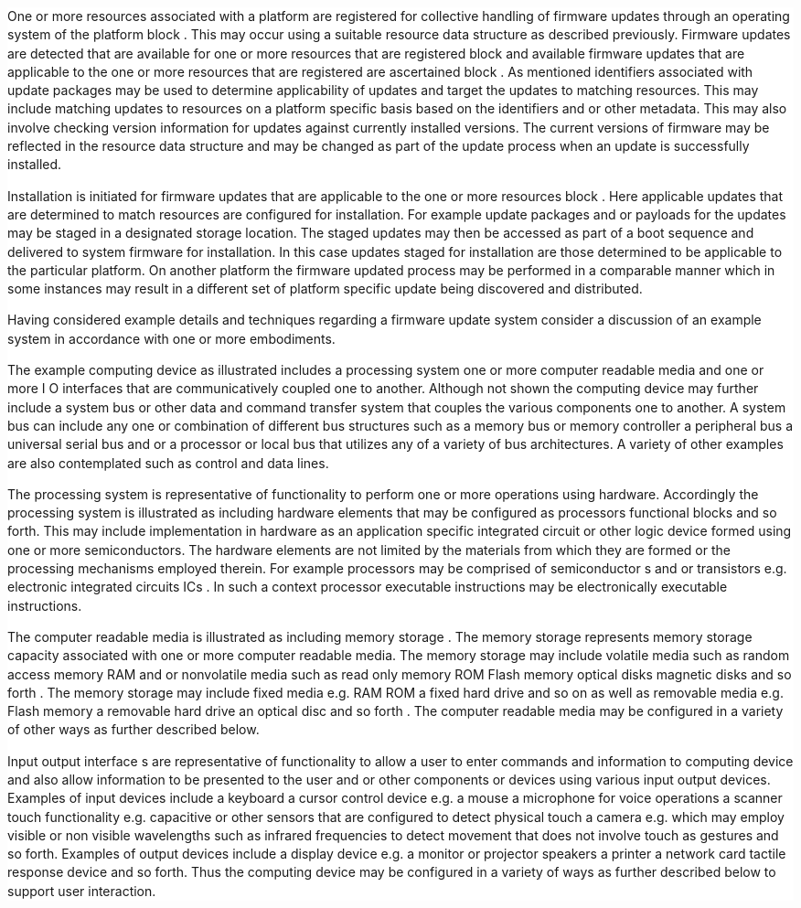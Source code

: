 One or more resources associated with a platform are registered for collective handling of firmware updates through an operating system of the platform block . This may occur using a suitable resource data structure as described previously. Firmware updates are detected that are available for one or more resources that are registered block and available firmware updates that are applicable to the one or more resources that are registered are ascertained block . As mentioned identifiers associated with update packages may be used to determine applicability of updates and target the updates to matching resources. This may include matching updates to resources on a platform specific basis based on the identifiers and or other metadata. This may also involve checking version information for updates against currently installed versions. The current versions of firmware may be reflected in the resource data structure and may be changed as part of the update process when an update is successfully installed.

Installation is initiated for firmware updates that are applicable to the one or more resources block . Here applicable updates that are determined to match resources are configured for installation. For example update packages and or payloads for the updates may be staged in a designated storage location. The staged updates may then be accessed as part of a boot sequence and delivered to system firmware for installation. In this case updates staged for installation are those determined to be applicable to the particular platform. On another platform the firmware updated process may be performed in a comparable manner which in some instances may result in a different set of platform specific update being discovered and distributed.

Having considered example details and techniques regarding a firmware update system consider a discussion of an example system in accordance with one or more embodiments.

The example computing device as illustrated includes a processing system one or more computer readable media and one or more I O interfaces that are communicatively coupled one to another. Although not shown the computing device may further include a system bus or other data and command transfer system that couples the various components one to another. A system bus can include any one or combination of different bus structures such as a memory bus or memory controller a peripheral bus a universal serial bus and or a processor or local bus that utilizes any of a variety of bus architectures. A variety of other examples are also contemplated such as control and data lines.

The processing system is representative of functionality to perform one or more operations using hardware. Accordingly the processing system is illustrated as including hardware elements that may be configured as processors functional blocks and so forth. This may include implementation in hardware as an application specific integrated circuit or other logic device formed using one or more semiconductors. The hardware elements are not limited by the materials from which they are formed or the processing mechanisms employed therein. For example processors may be comprised of semiconductor s and or transistors e.g. electronic integrated circuits ICs . In such a context processor executable instructions may be electronically executable instructions.

The computer readable media is illustrated as including memory storage . The memory storage represents memory storage capacity associated with one or more computer readable media. The memory storage may include volatile media such as random access memory RAM and or nonvolatile media such as read only memory ROM Flash memory optical disks magnetic disks and so forth . The memory storage may include fixed media e.g. RAM ROM a fixed hard drive and so on as well as removable media e.g. Flash memory a removable hard drive an optical disc and so forth . The computer readable media may be configured in a variety of other ways as further described below.

Input output interface s are representative of functionality to allow a user to enter commands and information to computing device and also allow information to be presented to the user and or other components or devices using various input output devices. Examples of input devices include a keyboard a cursor control device e.g. a mouse a microphone for voice operations a scanner touch functionality e.g. capacitive or other sensors that are configured to detect physical touch a camera e.g. which may employ visible or non visible wavelengths such as infrared frequencies to detect movement that does not involve touch as gestures and so forth. Examples of output devices include a display device e.g. a monitor or projector speakers a printer a network card tactile response device and so forth. Thus the computing device may be configured in a variety of ways as further described below to support user interaction.
